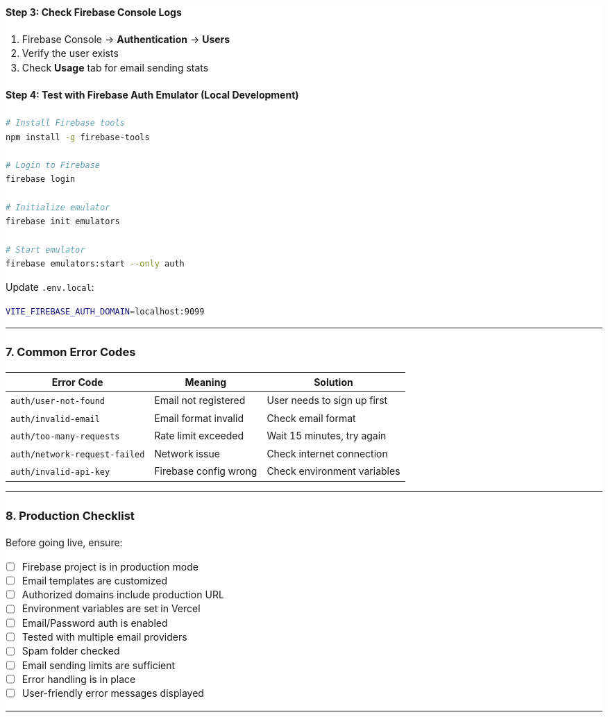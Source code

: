 #### Step 3: Check Firebase Console Logs
1. Firebase Console → **Authentication** → **Users**
2. Verify the user exists
3. Check **Usage** tab for email sending stats

#### Step 4: Test with Firebase Auth Emulator (Local Development)
```bash
# Install Firebase tools
npm install -g firebase-tools

# Login to Firebase
firebase login

# Initialize emulator
firebase init emulators

# Start emulator
firebase emulators:start --only auth
```

Update `.env.local`:
```bash
VITE_FIREBASE_AUTH_DOMAIN=localhost:9099
```

---

### 7. Common Error Codes

| Error Code | Meaning | Solution |
|------------|---------|----------|
| `auth/user-not-found` | Email not registered | User needs to sign up first |
| `auth/invalid-email` | Email format invalid | Check email format |
| `auth/too-many-requests` | Rate limit exceeded | Wait 15 minutes, try again |
| `auth/network-request-failed` | Network issue | Check internet connection |
| `auth/invalid-api-key` | Firebase config wrong | Check environment variables |

---

### 8. Production Checklist

Before going live, ensure:

- [ ] Firebase project is in production mode
- [ ] Email templates are customized
- [ ] Authorized domains include production URL
- [ ] Environment variables are set in Vercel
- [ ] Email/Password auth is enabled
- [ ] Tested with multiple email providers
- [ ] Spam folder checked
- [ ] Email sending limits are sufficient
- [ ] Error handling is in place
- [ ] User-friendly error messages displayed

---
